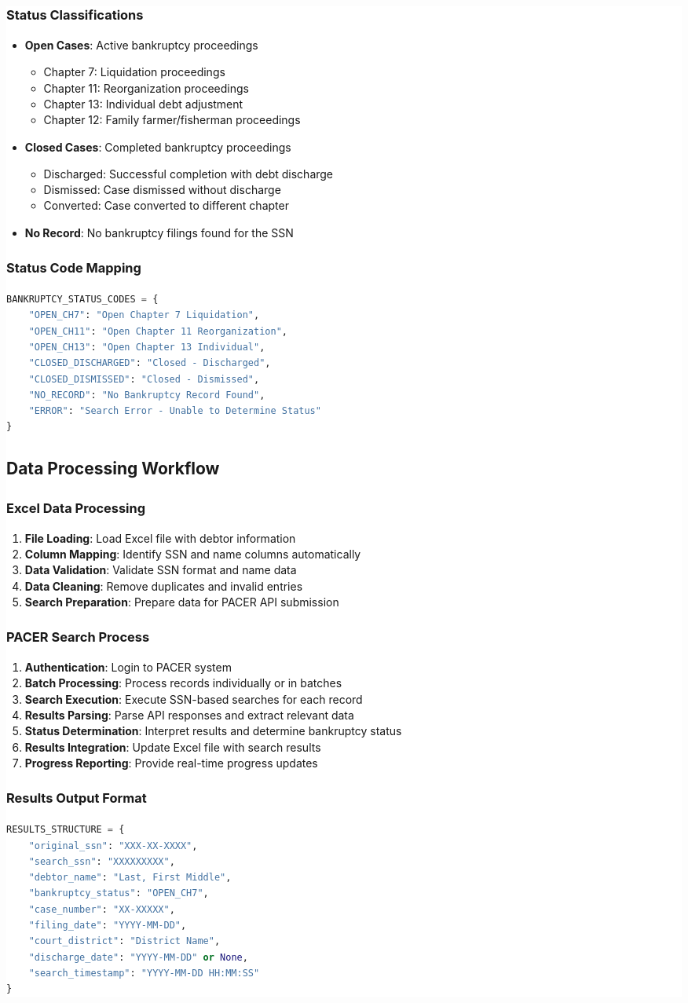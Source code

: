 ### Status Classifications
- **Open Cases**: Active bankruptcy proceedings
  - Chapter 7: Liquidation proceedings
  - Chapter 11: Reorganization proceedings  
  - Chapter 13: Individual debt adjustment
  - Chapter 12: Family farmer/fisherman proceedings

- **Closed Cases**: Completed bankruptcy proceedings
  - Discharged: Successful completion with debt discharge
  - Dismissed: Case dismissed without discharge
  - Converted: Case converted to different chapter

- **No Record**: No bankruptcy filings found for the SSN

### Status Code Mapping
```python
BANKRUPTCY_STATUS_CODES = {
    "OPEN_CH7": "Open Chapter 7 Liquidation",
    "OPEN_CH11": "Open Chapter 11 Reorganization", 
    "OPEN_CH13": "Open Chapter 13 Individual",
    "CLOSED_DISCHARGED": "Closed - Discharged",
    "CLOSED_DISMISSED": "Closed - Dismissed",
    "NO_RECORD": "No Bankruptcy Record Found",
    "ERROR": "Search Error - Unable to Determine Status"
}
```

## Data Processing Workflow

### Excel Data Processing
1. **File Loading**: Load Excel file with debtor information
2. **Column Mapping**: Identify SSN and name columns automatically
3. **Data Validation**: Validate SSN format and name data
4. **Data Cleaning**: Remove duplicates and invalid entries
5. **Search Preparation**: Prepare data for PACER API submission

### PACER Search Process
1. **Authentication**: Login to PACER system
2. **Batch Processing**: Process records individually or in batches
3. **Search Execution**: Execute SSN-based searches for each record
4. **Results Parsing**: Parse API responses and extract relevant data
5. **Status Determination**: Interpret results and determine bankruptcy status
6. **Results Integration**: Update Excel file with search results
7. **Progress Reporting**: Provide real-time progress updates

### Results Output Format
```python
RESULTS_STRUCTURE = {
    "original_ssn": "XXX-XX-XXXX",
    "search_ssn": "XXXXXXXXX", 
    "debtor_name": "Last, First Middle",
    "bankruptcy_status": "OPEN_CH7",
    "case_number": "XX-XXXXX",
    "filing_date": "YYYY-MM-DD",
    "court_district": "District Name",
    "discharge_date": "YYYY-MM-DD" or None,
    "search_timestamp": "YYYY-MM-DD HH:MM:SS"
}
```

